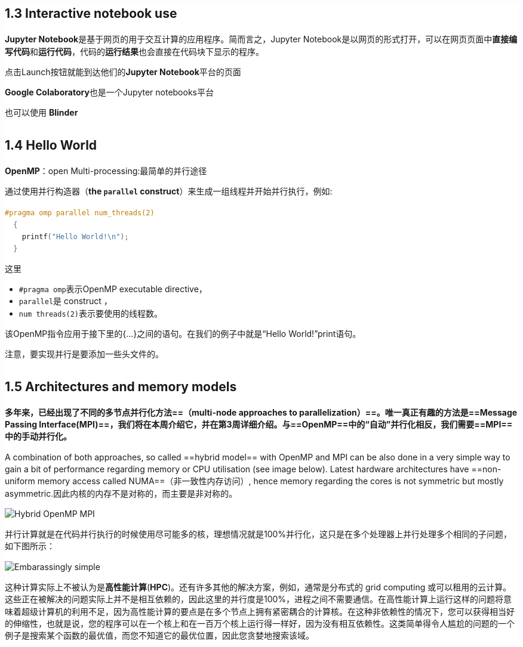 ## 1.3 Interactive notebook use

**Jupyter Notebook**是基于网页的用于交互计算的应用程序。简而言之，Jupyter Notebook是以网页的形式打开，可以在网页页面中**直接编写代码**和**运行代码**，代码的**运行结果**也会直接在代码块下显示的程序。



点击Launch按钮就能到达他们的**Jupyter Notebook**平台的页面

**Google Colaboratory**也是一个Jupyter notebooks平台

也可以使用 **Blinder**



## 1.4 Hello World

**OpenMP**：open  Multi-processing:最简单的并行途径

通过使用并行构造器（**the `parallel` construct**）来生成一组线程并开始并行执行，例如:

```C
#pragma omp parallel num_threads(2)
  {
    printf("Hello World!\n");
  }
```

这里

- `#pragma omp`表示OpenMP executable directive，
- `parallel`是 construct ，
- `num threads(2)`表示要使用的线程数。

该OpenMP指令应用于接下里的{…}之间的语句。在我们的例子中就是“Hello World!”print语句。

注意，要实现并行是要添加一些头文件的。

## 1.5 Architectures and memory models

**多年来，已经出现了不同的多节点并行化方法==（multi-node approaches to parallelization）==。唯一真正有趣的方法是==Message Passing Interface(MPI)==，我们将在本周介绍它，并在第3周详细介绍。与==OpenMP==中的“自动”并行化相反，我们需要==MPI==中的手动并行化。**

A combination of both approaches, so called ==hybrid model== with OpenMP and MPI can be also done in a very simple way to gain a bit of performance regarding memory or CPU utilisation (see image below). Latest hardware architectures have ==non-uniform memory access called NUMA==（非一致性内存访问）, hence memory regarding the cores is not symmetric but mostly asymmetric.因此内核的内存不是对称的，而主要是非对称的。



![Hybrid OpenMP MPI](https://ugc.futurelearn.com/uploads/assets/00/6a/hero_006ab83e-f7f0-4f31-a2f0-db4d37ebae60.png)

并行计算就是在代码并行执行的时候使用尽可能多的核，理想情况就是100%并行化，这只是在多个处理器上并行处理多个相同的子问题，如下图所示：

![Embarassingly simple](https://ugc.futurelearn.com/uploads/assets/4a/65/hero_4a65f0a8-b593-4298-a14d-4697d5ff5aaa.png)

这种计算实际上不被认为是**高性能计算**(**HPC**)。还有许多其他的解决方案，例如，通常是分布式的 grid computing 或可以租用的云计算。这些正在被解决的问题实际上并不是相互依赖的，因此这里的并行度是100%，进程之间不需要通信。在高性能计算上运行这样的问题将意味着超级计算机的利用不足，因为高性能计算的要点是在多个节点上拥有紧密耦合的计算核。在这种非依赖性的情况下，您可以获得相当好的伸缩性，也就是说，您的程序可以在一个核上和在一百万个核上运行得一样好，因为没有相互依赖性。这类简单得令人尴尬的问题的一个例子是搜索某个函数的最优值，而您不知道它的最优位置，因此您贪婪地搜索该域。
